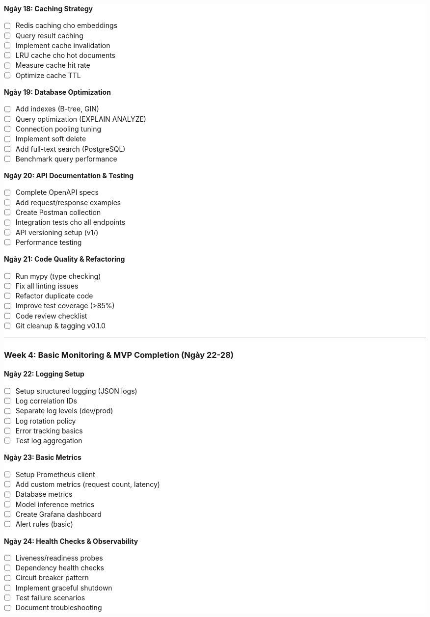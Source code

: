 **Ngày 18: Caching Strategy**
- [ ] Redis caching cho embeddings
- [ ] Query result caching
- [ ] Implement cache invalidation
- [ ] LRU cache cho hot documents
- [ ] Measure cache hit rate
- [ ] Optimize cache TTL

**Ngày 19: Database Optimization**
- [ ] Add indexes (B-tree, GIN)
- [ ] Query optimization (EXPLAIN ANALYZE)
- [ ] Connection pooling tuning
- [ ] Implement soft delete
- [ ] Add full-text search (PostgreSQL)
- [ ] Benchmark query performance

**Ngày 20: API Documentation & Testing**
- [ ] Complete OpenAPI specs
- [ ] Add request/response examples
- [ ] Create Postman collection
- [ ] Integration tests cho all endpoints
- [ ] API versioning setup (v1/)
- [ ] Performance testing

**Ngày 21: Code Quality & Refactoring**
- [ ] Run mypy (type checking)
- [ ] Fix all linting issues
- [ ] Refactor duplicate code
- [ ] Improve test coverage (>85%)
- [ ] Code review checklist
- [ ] Git cleanup & tagging v0.1.0

---

### **Week 4: Basic Monitoring & MVP Completion** (Ngày 22-28)

**Ngày 22: Logging Setup**
- [ ] Setup structured logging (JSON logs)
- [ ] Log correlation IDs
- [ ] Separate log levels (dev/prod)
- [ ] Log rotation policy
- [ ] Error tracking basics
- [ ] Test log aggregation

**Ngày 23: Basic Metrics**
- [ ] Setup Prometheus client
- [ ] Add custom metrics (request count, latency)
- [ ] Database metrics
- [ ] Model inference metrics
- [ ] Create Grafana dashboard
- [ ] Alert rules (basic)

**Ngày 24: Health Checks & Observability**
- [ ] Liveness/readiness probes
- [ ] Dependency health checks
- [ ] Circuit breaker pattern
- [ ] Implement graceful shutdown
- [ ] Test failure scenarios
- [ ] Document troubleshooting
